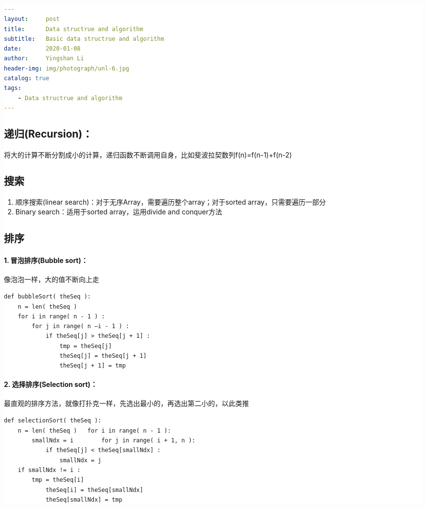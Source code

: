```yaml
---
layout:     post
title:      Data structrue and algorithm
subtitle:   Basic data structrue and algorithm
date:       2020-01-08
author:     Yingshan Li
header-img: img/photograph/unl-6.jpg
catalog: true
tags:
    - Data structrue and algorithm
---
```




## 递归(Recursion)：
将大的计算不断分割成小的计算，递归函数不断调用自身，比如斐波拉契数列f(n)=f(n-1)+f(n-2)

## 搜索
1. 顺序搜索(linear search)：对于无序Array，需要遍历整个array；对于sorted array，只需要遍历一部分
2. Binary search：适用于sorted array，运用divide and conquer方法

## 排序
#### 1. 冒泡排序(Bubble sort)：
像泡泡一样，大的值不断向上走

```
def bubbleSort( theSeq ):
	n = len( theSeq )
	for i in range( n - 1 ) :
		for j in range( n –i - 1 ) :
			if theSeq[j] > theSeq[j + 1] :
				tmp = theSeq[j]
        		theSeq[j] = theSeq[j + 1]
        		theSeq[j + 1] = tmp
```

#### 2. 选择排序(Selection sort)：
最直观的排序方法，就像打扑克一样，先选出最小的，再选出第二小的，以此类推

```
def selectionSort( theSeq ):
	n = len( theSeq ) 	for i in range( n - 1 ): 
		smallNdx = i 		for j in range( i + 1, n ): 
			if theSeq[j] < theSeq[smallNdx] : 
				smallNdx = j 
	if smallNdx != i : 
		tmp = theSeq[i] 
     		theSeq[i] = theSeq[smallNdx]
     		theSeq[smallNdx] = tmp
```
